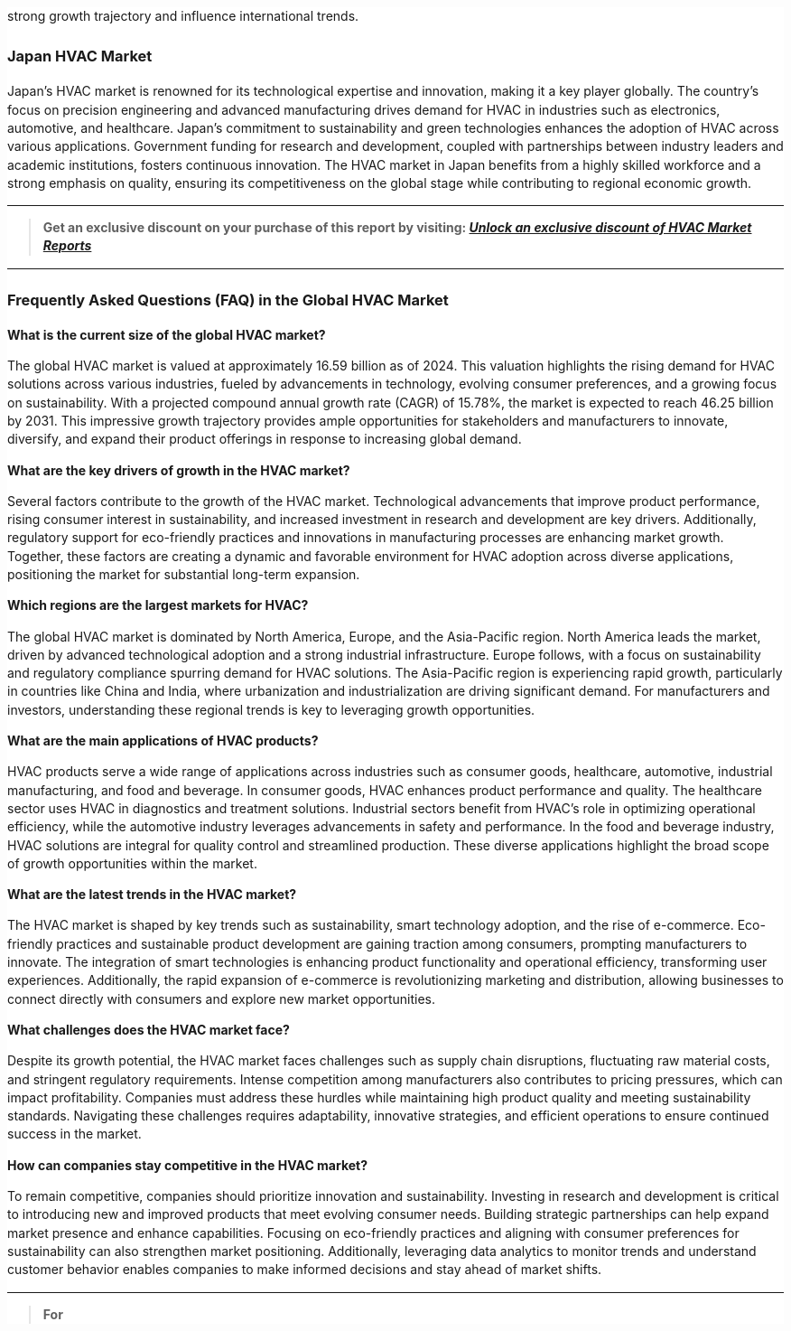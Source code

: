 strong growth trajectory and influence international trends.</p><h3>Japan HVAC Market</h3><p>Japan&rsquo;s HVAC market is renowned for its technological expertise and innovation, making it a key player globally. The country&rsquo;s focus on precision engineering and advanced manufacturing drives demand for HVAC in industries such as electronics, automotive, and healthcare. Japan&rsquo;s commitment to sustainability and green technologies enhances the adoption of HVAC across various applications. Government funding for research and development, coupled with partnerships between industry leaders and academic institutions, fosters continuous innovation. The HVAC market in Japan benefits from a highly skilled workforce and a strong emphasis on quality, ensuring its competitiveness on the global stage while contributing to regional economic growth.</p><hr /><blockquote><p><strong>Get an exclusive discount on your purchase of this report by visiting: <em><a href="://marketresearchpulse.com/ask-for-discount/31451?utm_source=Github&amp;utm_medium=0114">Unlock an exclusive discount of HVAC Market Reports</a></em>&nbsp;</strong></p></blockquote><hr /><h3>Frequently Asked Questions (FAQ) in the Global HVAC Market</h3><p><strong>What is the current size of the global HVAC market?</strong></p><p>The global HVAC market is valued at approximately 16.59 billion as of 2024. This valuation highlights the rising demand for HVAC solutions across various industries, fueled by advancements in technology, evolving consumer preferences, and a growing focus on sustainability. With a projected compound annual growth rate (CAGR) of 15.78%, the market is expected to reach 46.25 billion by 2031. This impressive growth trajectory provides ample opportunities for stakeholders and manufacturers to innovate, diversify, and expand their product offerings in response to increasing global demand.</p><p><strong>What are the key drivers of growth in the HVAC market?</strong></p><p>Several factors contribute to the growth of the HVAC market. Technological advancements that improve product performance, rising consumer interest in sustainability, and increased investment in research and development are key drivers. Additionally, regulatory support for eco-friendly practices and innovations in manufacturing processes are enhancing market growth. Together, these factors are creating a dynamic and favorable environment for HVAC adoption across diverse applications, positioning the market for substantial long-term expansion.</p><p><strong>Which regions are the largest markets for HVAC?</strong></p><p>The global HVAC market is dominated by North America, Europe, and the Asia-Pacific region. North America leads the market, driven by advanced technological adoption and a strong industrial infrastructure. Europe follows, with a focus on sustainability and regulatory compliance spurring demand for HVAC solutions. The Asia-Pacific region is experiencing rapid growth, particularly in countries like China and India, where urbanization and industrialization are driving significant demand. For manufacturers and investors, understanding these regional trends is key to leveraging growth opportunities.</p><p><strong>What are the main applications of HVAC products?</strong></p><p>HVAC products serve a wide range of applications across industries such as consumer goods, healthcare, automotive, industrial manufacturing, and food and beverage. In consumer goods, HVAC enhances product performance and quality. The healthcare sector uses HVAC in diagnostics and treatment solutions. Industrial sectors benefit from HVAC&rsquo;s role in optimizing operational efficiency, while the automotive industry leverages advancements in safety and performance. In the food and beverage industry, HVAC solutions are integral for quality control and streamlined production. These diverse applications highlight the broad scope of growth opportunities within the market.</p><p><strong>What are the latest trends in the HVAC market?</strong></p><p>The HVAC market is shaped by key trends such as sustainability, smart technology adoption, and the rise of e-commerce. Eco-friendly practices and sustainable product development are gaining traction among consumers, prompting manufacturers to innovate. The integration of smart technologies is enhancing product functionality and operational efficiency, transforming user experiences. Additionally, the rapid expansion of e-commerce is revolutionizing marketing and distribution, allowing businesses to connect directly with consumers and explore new market opportunities.</p><p><strong>What challenges does the HVAC market face?</strong></p><p>Despite its growth potential, the HVAC market faces challenges such as supply chain disruptions, fluctuating raw material costs, and stringent regulatory requirements. Intense competition among manufacturers also contributes to pricing pressures, which can impact profitability. Companies must address these hurdles while maintaining high product quality and meeting sustainability standards. Navigating these challenges requires adaptability, innovative strategies, and efficient operations to ensure continued success in the market.</p><p><strong>How can companies stay competitive in the HVAC market?</strong></p><p>To remain competitive, companies should prioritize innovation and sustainability. Investing in research and development is critical to introducing new and improved products that meet evolving consumer needs. Building strategic partnerships can help expand market presence and enhance capabilities. Focusing on eco-friendly practices and aligning with consumer preferences for sustainability can also strengthen market positioning. Additionally, leveraging data analytics to monitor trends and understand customer behavior enables companies to make informed decisions and stay ahead of market shifts.</p><hr /><blockquote><p><strong>For